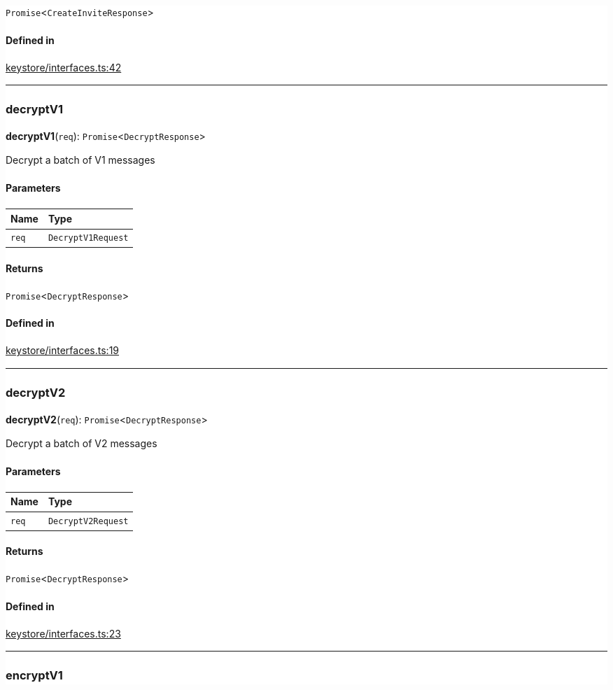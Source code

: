 `Promise`<`CreateInviteResponse`\>

#### Defined in

[keystore/interfaces.ts:42](https://github.com/xmtp/xmtp-js/blob/ff53c33/src/keystore/interfaces.ts#L42)

___

### decryptV1

**decryptV1**(`req`): `Promise`<`DecryptResponse`\>

Decrypt a batch of V1 messages

#### Parameters

| Name | Type |
| :------ | :------ |
| `req` | `DecryptV1Request` |

#### Returns

`Promise`<`DecryptResponse`\>

#### Defined in

[keystore/interfaces.ts:19](https://github.com/xmtp/xmtp-js/blob/ff53c33/src/keystore/interfaces.ts#L19)

___

### decryptV2

**decryptV2**(`req`): `Promise`<`DecryptResponse`\>

Decrypt a batch of V2 messages

#### Parameters

| Name | Type |
| :------ | :------ |
| `req` | `DecryptV2Request` |

#### Returns

`Promise`<`DecryptResponse`\>

#### Defined in

[keystore/interfaces.ts:23](https://github.com/xmtp/xmtp-js/blob/ff53c33/src/keystore/interfaces.ts#L23)

___

### encryptV1
